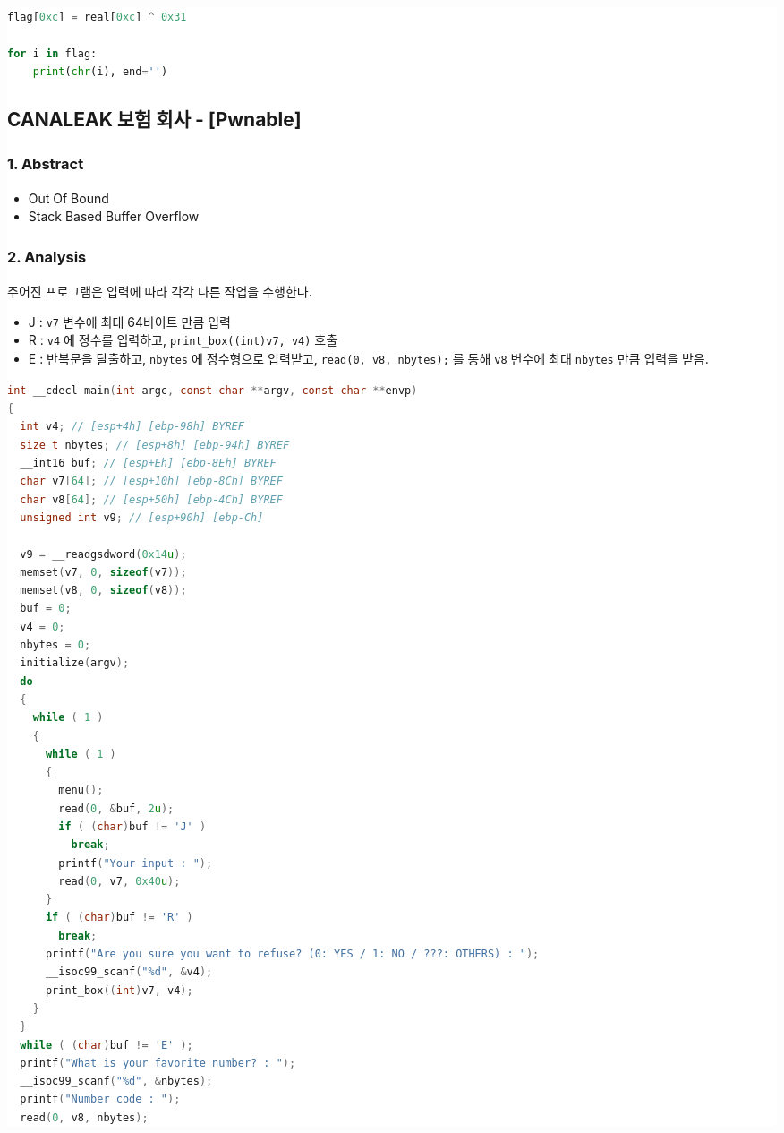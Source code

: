 ```python
flag[0xc] = real[0xc] ^ 0x31

for i in flag:
    print(chr(i), end='')
```

## **CANALEAK 보험 회사 - [Pwnable]**

### 1. Abstract

- Out Of Bound
- Stack Based Buffer Overflow

### 2. Analysis

주어진 프로그램은 입력에 따라 각각 다른 작업을 수행한다.

- J : `v7` 변수에 최대 64바이트 만큼 입력
- R : `v4` 에 정수를 입력하고, `print_box((int)v7, v4)` 호출
- E : 반복문을 탈출하고,  `nbytes` 에 정수형으로 입력받고, `read(0, v8, nbytes);` 를 통해 `v8` 변수에 최대 `nbytes` 만큼 입력을 받음.

```c
int __cdecl main(int argc, const char **argv, const char **envp)
{
  int v4; // [esp+4h] [ebp-98h] BYREF
  size_t nbytes; // [esp+8h] [ebp-94h] BYREF
  __int16 buf; // [esp+Eh] [ebp-8Eh] BYREF
  char v7[64]; // [esp+10h] [ebp-8Ch] BYREF
  char v8[64]; // [esp+50h] [ebp-4Ch] BYREF
  unsigned int v9; // [esp+90h] [ebp-Ch]

  v9 = __readgsdword(0x14u);
  memset(v7, 0, sizeof(v7));
  memset(v8, 0, sizeof(v8));
  buf = 0;
  v4 = 0;
  nbytes = 0;
  initialize(argv);
  do
  {
    while ( 1 )
    {
      while ( 1 )
      {
        menu();
        read(0, &buf, 2u);
        if ( (char)buf != 'J' )
          break;
        printf("Your input : ");
        read(0, v7, 0x40u);
      }
      if ( (char)buf != 'R' )
        break;
      printf("Are you sure you want to refuse? (0: YES / 1: NO / ???: OTHERS) : ");
      __isoc99_scanf("%d", &v4);
      print_box((int)v7, v4);
    }
  }
  while ( (char)buf != 'E' );
  printf("What is your favorite number? : ");
  __isoc99_scanf("%d", &nbytes);
  printf("Number code : ");
  read(0, v8, nbytes);
```